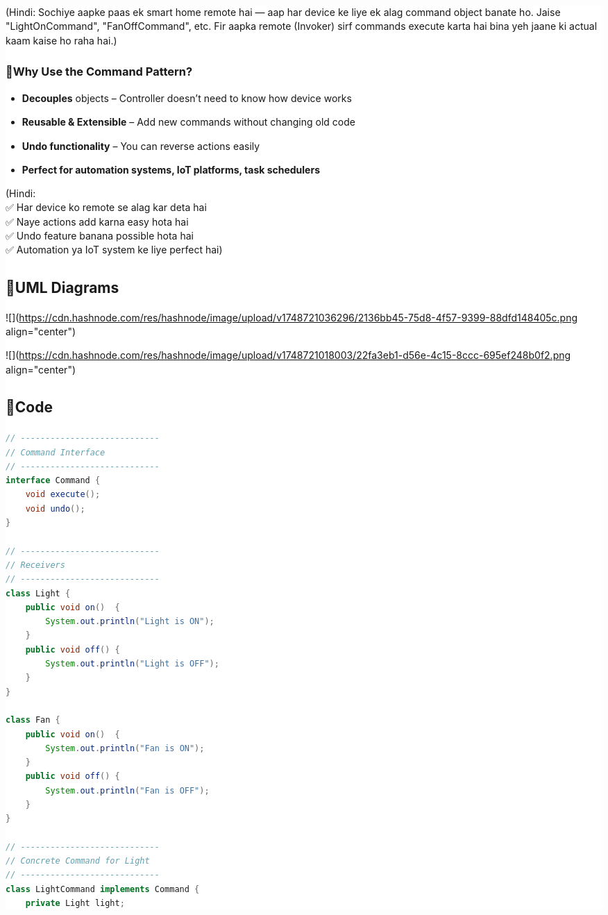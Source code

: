 (Hindi: Sochiye aapke paas ek smart home remote hai — aap har device ke liye ek alag command object banate ho. Jaise "LightOnCommand", "FanOffCommand", etc. Fir aapka remote (Invoker) sirf commands execute karta hai bina yeh jaane ki actual kaam kaise ho raha hai.)

### **💠Why Use the Command Pattern?**

* **Decouples** objects – Controller doesn’t need to know how device works
    
* **Reusable & Extensible** – Add new commands without changing old code
    
* **Undo functionality** – You can reverse actions easily
    
* **Perfect for automation systems, IoT platforms, task schedulers**
    

(Hindi:  
✅ Har device ko remote se alag kar deta hai  
✅ Naye actions add karna easy hota hai  
✅ Undo feature banana possible hota hai  
✅ Automation ya IoT system ke liye perfect hai)

## 💠UML Diagrams

![](https://cdn.hashnode.com/res/hashnode/image/upload/v1748721036296/2136bb45-75d8-4f57-9399-88dfd148405c.png align="center")

![](https://cdn.hashnode.com/res/hashnode/image/upload/v1748721018003/22fa3eb1-d56e-4c15-8ccc-695ef248b0f2.png align="center")

## 💠Code

```java
// ----------------------------
// Command Interface
// ----------------------------
interface Command {
    void execute();
    void undo();
}

// ----------------------------
// Receivers
// ----------------------------
class Light {
    public void on()  {
        System.out.println("Light is ON");
    }
    public void off() {
        System.out.println("Light is OFF");
    }
}

class Fan {
    public void on()  {
        System.out.println("Fan is ON");
    }
    public void off() {
        System.out.println("Fan is OFF");
    }
}

// ----------------------------
// Concrete Command for Light
// ----------------------------
class LightCommand implements Command {
    private Light light;

```